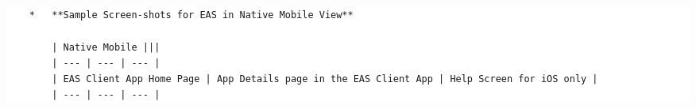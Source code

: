         
        *   **Sample Screen-shots for EAS in Native Mobile View**
            
            | Native Mobile |||
            | --- | --- | --- |
            | EAS Client App Home Page | App Details page in the EAS Client App | Help Screen for iOS only |
            | --- | --- | --- |